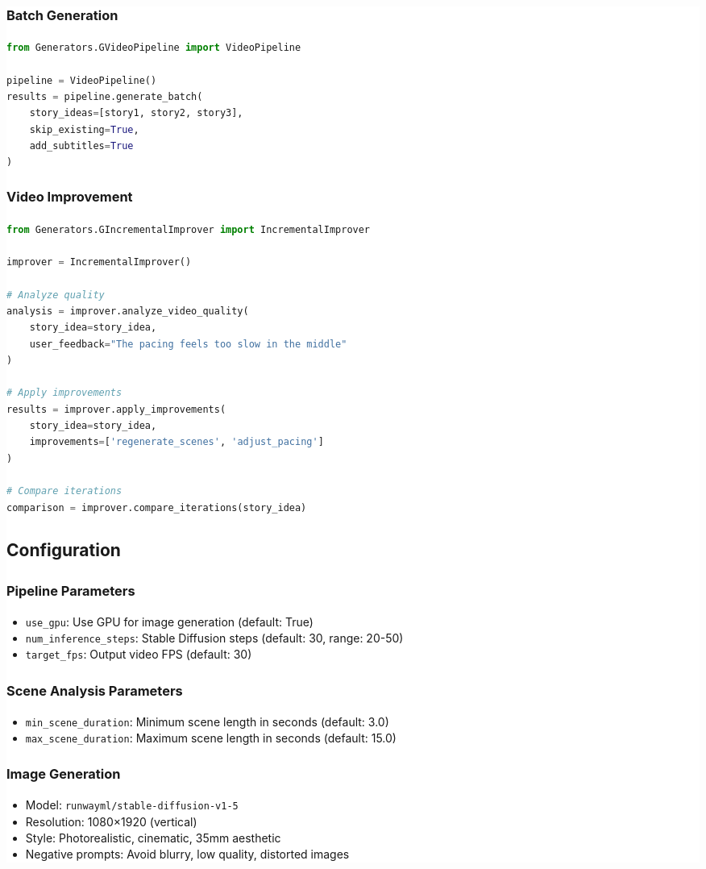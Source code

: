 ### Batch Generation

```python
from Generators.GVideoPipeline import VideoPipeline

pipeline = VideoPipeline()
results = pipeline.generate_batch(
    story_ideas=[story1, story2, story3],
    skip_existing=True,
    add_subtitles=True
)
```

### Video Improvement

```python
from Generators.GIncrementalImprover import IncrementalImprover

improver = IncrementalImprover()

# Analyze quality
analysis = improver.analyze_video_quality(
    story_idea=story_idea,
    user_feedback="The pacing feels too slow in the middle"
)

# Apply improvements
results = improver.apply_improvements(
    story_idea=story_idea,
    improvements=['regenerate_scenes', 'adjust_pacing']
)

# Compare iterations
comparison = improver.compare_iterations(story_idea)
```

## Configuration

### Pipeline Parameters

- `use_gpu`: Use GPU for image generation (default: True)
- `num_inference_steps`: Stable Diffusion steps (default: 30, range: 20-50)
- `target_fps`: Output video FPS (default: 30)

### Scene Analysis Parameters

- `min_scene_duration`: Minimum scene length in seconds (default: 3.0)
- `max_scene_duration`: Maximum scene length in seconds (default: 15.0)

### Image Generation

- Model: `runwayml/stable-diffusion-v1-5`
- Resolution: 1080×1920 (vertical)
- Style: Photorealistic, cinematic, 35mm aesthetic
- Negative prompts: Avoid blurry, low quality, distorted images
